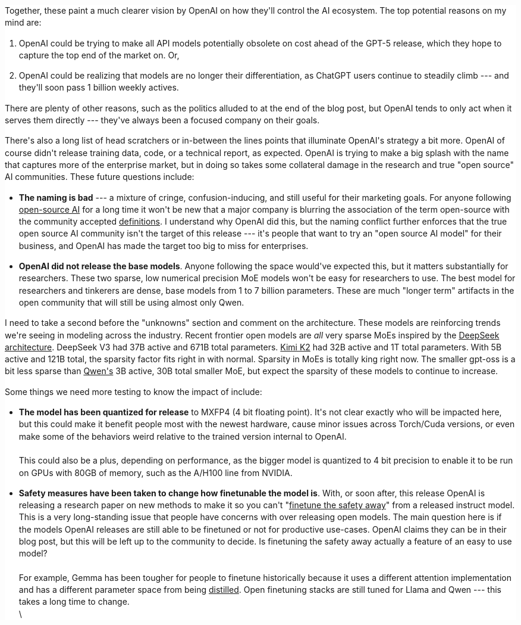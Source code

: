 Together, these paint a much clearer vision by OpenAI on how they'll control the AI ecosystem. The top potential reasons on my mind are:

1.  OpenAI could be trying to make all API models potentially obsolete on cost ahead of the GPT-5 release, which they hope to capture the top end of the market on. Or,

2.  OpenAI could be realizing that models are no longer their differentiation, as ChatGPT users continue to steadily climb --- and they'll soon pass 1 billion weekly actives.

There are plenty of other reasons, such as the politics alluded to at the end of the blog post, but OpenAI tends to only act when it serves them directly --- they've always been a focused company on their goals.

There's also a long list of head scratchers or in-between the lines points that illuminate OpenAI's strategy a bit more. OpenAI of course didn't release training data, code, or a technical report, as expected. OpenAI is trying to make a big splash with the name that captures more of the enterprise market, but in doing so takes some collateral damage in the research and true "open source" AI communities. These future questions include:

-   **The naming is bad** --- a mixture of cringe, confusion-inducing, and still useful for their marketing goals. For anyone following [open-source AI](https://www.interconnects.ai/t/open-source) for a long time it won't be new that a major company is blurring the association of the term open-source with the community accepted [definitions](https://www.interconnects.ai/p/defining-open-source-ai). I understand why OpenAI did this, but the naming conflict further enforces that the true open source AI community isn't the target of this release --- it's people that want to try an "open source AI model" for their business, and OpenAI has made the target too big to miss for enterprises.

-   **OpenAI did not release the base models**. Anyone following the space would've expected this, but it matters substantially for researchers. These two sparse, low numerical precision MoE models won't be easy for researchers to use. The best model for researchers and tinkerers are dense, base models from 1 to 7 billion parameters. These are much "longer term" artifacts in the open community that will still be using almost only Qwen.

I need to take a second before the "unknowns" section and comment on the architecture. These models are reinforcing trends we're seeing in modeling across the industry. Recent frontier open models are *all* very sparse MoEs inspired by the [DeepSeek architecture](https://arxiv.org/abs/2412.19437v1). DeepSeek V3 had 37B active and 671B total parameters. [Kimi K2](https://www.interconnects.ai/p/kimi-k2-and-when-deepseek-moments) had 32B active and 1T total parameters. With 5B active and 121B total, the sparsity factor fits right in with normal. Sparsity in MoEs is totally king right now. The smaller gpt-oss is a bit less sparse than [Qwen's](https://www.interconnects.ai/p/qwen-3-the-new-open-standard) 3B active, 30B total smaller MoE, but expect the sparsity of these models to continue to increase.

Some things we need more testing to know the impact of include:

-   **The model has been quantized for release** to MXFP4 (4 bit floating point). It's not clear exactly who will be impacted here, but this could make it benefit people most with the newest hardware, cause minor issues across Torch/Cuda versions, or even make some of the behaviors weird relative to the trained version internal to OpenAI.\
    \
    This could also be a plus, depending on performance, as the bigger model is quantized to 4 bit precision to enable it to be run on GPUs with 80GB of memory, such as the A/H100 line from NVIDIA.

-   **Safety measures have been taken to change how finetunable the model is**. With, or soon after, this release OpenAI is releasing a research paper on new methods to make it so you can't "[finetune the safety away](https://www.interconnects.ai/p/undoing-rlhf)" from a released instruct model. This is a very long-standing issue that people have concerns with over releasing open models. The main question here is if the models OpenAI releases are still able to be finetuned or not for productive use-cases. OpenAI claims they can be in their blog post, but this will be left up to the community to decide. Is finetuning the safety away actually a feature of an easy to use model?\
    \
    For example, Gemma has been tougher for people to finetune historically because it uses a different attention implementation and has a different parameter space from being [distilled](https://www.interconnects.ai/i/145870222/are-gemini-flash-and-claude-haiku-distilled). Open finetuning stacks are still tuned for Llama and Qwen --- this takes a long time to change.\
    \